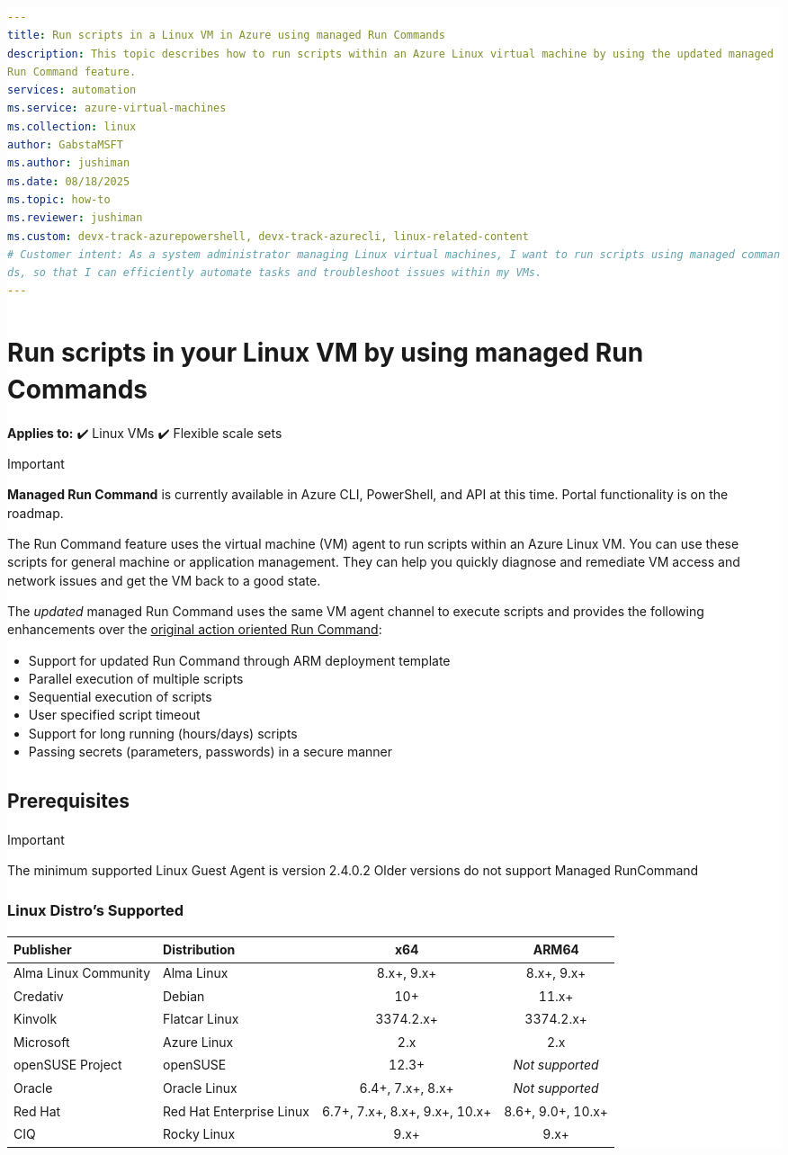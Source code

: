 ```yaml
---
title: Run scripts in a Linux VM in Azure using managed Run Commands
description: This topic describes how to run scripts within an Azure Linux virtual machine by using the updated managed Run Command feature.
services: automation
ms.service: azure-virtual-machines
ms.collection: linux
author: GabstaMSFT
ms.author: jushiman
ms.date: 08/18/2025
ms.topic: how-to
ms.reviewer: jushiman
ms.custom: devx-track-azurepowershell, devx-track-azurecli, linux-related-content
# Customer intent: As a system administrator managing Linux virtual machines, I want to run scripts using managed commands, so that I can efficiently automate tasks and troubleshoot issues within my VMs.
---
```

# Run scripts in your Linux VM by using managed Run Commands

**Applies to:** :heavy_check_mark: Linux VMs :heavy_check_mark: Flexible scale sets 

> [!IMPORTANT]
> **Managed Run Command**  is currently available in Azure CLI, PowerShell, and API at this time. Portal functionality is on the roadmap.

The Run Command feature uses the virtual machine (VM) agent to run scripts within an Azure Linux VM. You can use these scripts for general machine or application management. They can help you quickly diagnose and remediate VM access and network issues and get the VM back to a good state.

The *updated* managed Run Command uses the same VM agent channel to execute scripts and provides the following enhancements over the [original action oriented Run Command](run-command.md): 
- Support for updated Run Command through ARM deployment template 
- Parallel execution of multiple scripts 
- Sequential execution of scripts   
- User specified script timeout 
- Support for long running (hours/days) scripts 
- Passing secrets (parameters, passwords) in a secure manner

## Prerequisites

> [!IMPORTANT]
> The minimum supported Linux Guest Agent is version 2.4.0.2
> Older versions do not support Managed RunCommand

### Linux Distro’s Supported
| Publisher | Distribution | x64 | ARM64 |
|:-----|:-----|:-----:|:-----:|
| Alma Linux Community | Alma Linux | 8.x+, 9.x+ | 8.x+, 9.x+ |
| Credativ | Debian | 10+ | 11.x+ |
| Kinvolk | Flatcar Linux | 3374.2.x+ | 3374.2.x+ |
| Microsoft | Azure Linux | 2.x | 2.x |
| openSUSE Project | openSUSE | 12.3+ | *Not supported* |
| Oracle | Oracle Linux | 6.4+, 7.x+, 8.x+ | *Not supported* |
| Red Hat | Red Hat Enterprise Linux | 6.7+, 7.x+,  8.x+, 9.x+, 10.x+ | 8.6+, 9.0+, 10.x+ |
| CIQ | Rocky Linux | 9.x+ | 9.x+ |